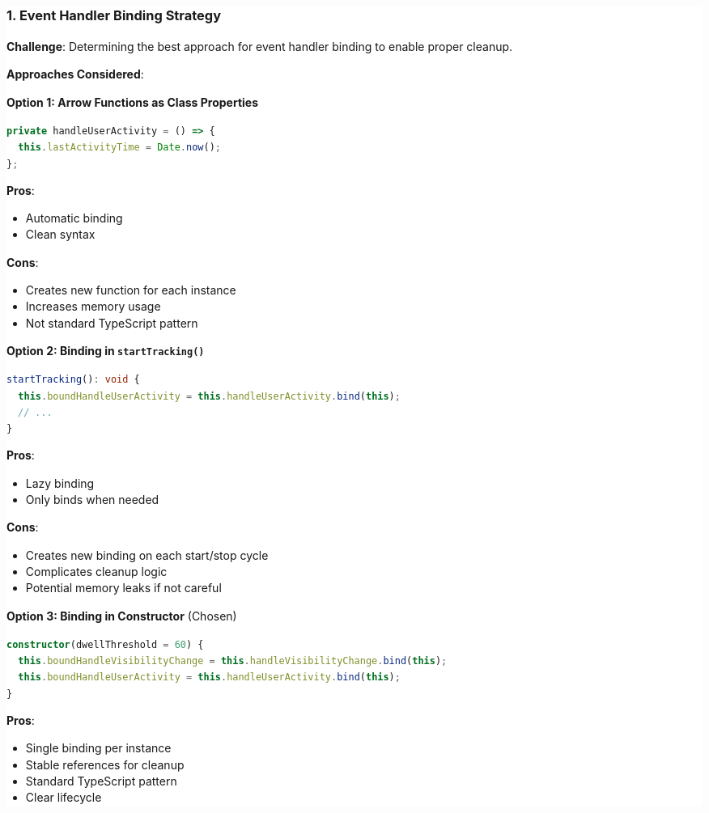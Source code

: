 ### 1. Event Handler Binding Strategy

**Challenge**: Determining the best approach for event handler binding to enable proper cleanup.

**Approaches Considered**:

**Option 1: Arrow Functions as Class Properties**

```typescript
private handleUserActivity = () => {
  this.lastActivityTime = Date.now();
};
```

**Pros**:

- Automatic binding
- Clean syntax

**Cons**:

- Creates new function for each instance
- Increases memory usage
- Not standard TypeScript pattern

**Option 2: Binding in `startTracking()`**

```typescript
startTracking(): void {
  this.boundHandleUserActivity = this.handleUserActivity.bind(this);
  // ...
}
```

**Pros**:

- Lazy binding
- Only binds when needed

**Cons**:

- Creates new binding on each start/stop cycle
- Complicates cleanup logic
- Potential memory leaks if not careful

**Option 3: Binding in Constructor** (Chosen)

```typescript
constructor(dwellThreshold = 60) {
  this.boundHandleVisibilityChange = this.handleVisibilityChange.bind(this);
  this.boundHandleUserActivity = this.handleUserActivity.bind(this);
}
```

**Pros**:

- Single binding per instance
- Stable references for cleanup
- Standard TypeScript pattern
- Clear lifecycle
